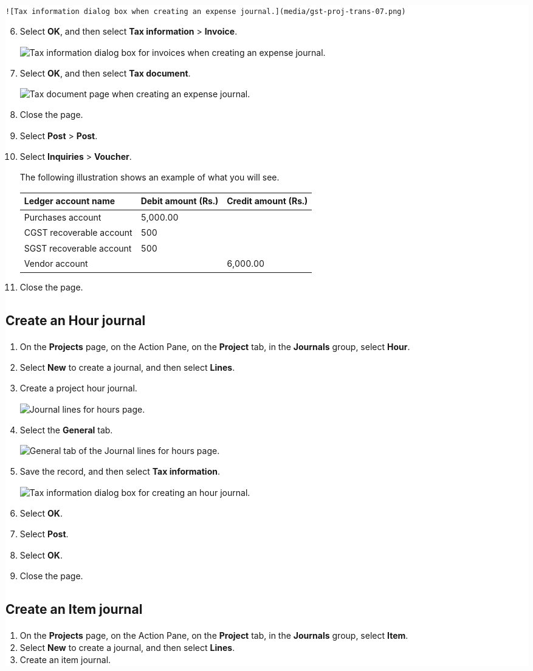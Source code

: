     ![Tax information dialog box when creating an expense journal.](media/gst-proj-trans-07.png)

6. Select **OK**, and then select **Tax information** \> **Invoice**.

    ![Tax information dialog box for invoices when creating an expense journal.](media/gst-proj-trans-08.png)

7. Select **OK**, and then select **Tax document**.

    ![Tax document page when creating an expense journal.](media/gst-proj-trans-09.png)

8. Close the page.
9. Select **Post** \> **Post**.
10. Select **Inquiries** \> **Voucher**.

    The following illustration shows an example of what you will see.

    | Ledger account name      | Debit amount (Rs.) | Credit amount (Rs.) |
    |--------------------------|--------------------|---------------------|
    | Purchases account        | 5,000.00           |                     |
    | CGST recoverable account | 500                |                     |
    | SGST recoverable account | 500                |                     |
    | Vendor account           |                    | 6,000.00            |

11. Close the page.

## Create an Hour journal

1. On the **Projects** page, on the Action Pane, on the **Project** tab, in the **Journals** group, select **Hour**.
2. Select **New** to create a journal, and then select **Lines**.
3. Create a project hour journal.

    ![Journal lines for hours page.](media/gst-proj-trans-10.png)

4. Select the **General** tab.

    ![General tab of the Journal lines for hours page.](media/gst-proj-trans-11.png)

5. Save the record, and then select **Tax information**.

    ![Tax information dialog box for creating an hour journal.](media/gst-proj-trans-12.png)

6. Select **OK**.
7. Select **Post**.
8. Select **OK**.
9. Close the page.

## Create an Item journal

1. On the **Projects** page, on the Action Pane, on the **Project** tab, in the **Journals** group, select **Item**.
2. Select **New** to create a journal, and then select **Lines**.
3. Create an item journal.
